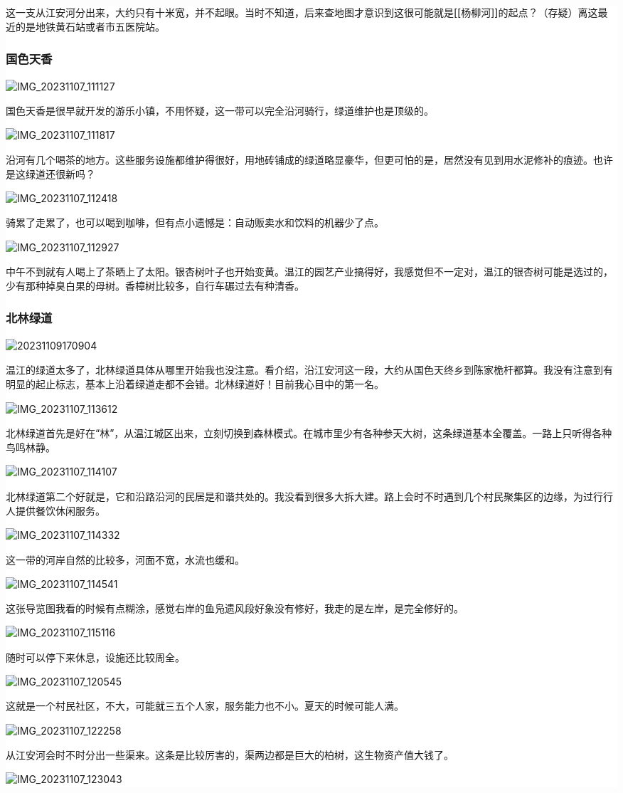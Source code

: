 这一支从江安河分出来，大约只有十米宽，并不起眼。当时不知道，后来查地图才意识到这很可能就是[[杨柳河]]的起点？（存疑）离这最近的是地铁黄石站或者市五医院站。

### 国色天香

![IMG_20231107_111127](https://ridemypic.oss-cn-chengdu.aliyuncs.com/img/IMG_20231107_111127.jpg)

国色天香是很早就开发的游乐小镇，不用怀疑，这一带可以完全沿河骑行，绿道维护也是顶级的。

![IMG_20231107_111817](https://ridemypic.oss-cn-chengdu.aliyuncs.com/img/IMG_20231107_111817.jpg)

沿河有几个喝茶的地方。这些服务设施都维护得很好，用地砖铺成的绿道略显豪华，但更可怕的是，居然没有见到用水泥修补的痕迹。也许是这绿道还很新吗？

![IMG_20231107_112418](https://ridemypic.oss-cn-chengdu.aliyuncs.com/img/IMG_20231107_112418.jpg)

骑累了走累了，也可以喝到咖啡，但有点小遗憾是：自动贩卖水和饮料的机器少了点。

![IMG_20231107_112927](https://ridemypic.oss-cn-chengdu.aliyuncs.com/img/IMG_20231107_112927.jpg)

中午不到就有人喝上了茶晒上了太阳。银杏树叶子也开始变黄。温江的园艺产业搞得好，我感觉但不一定对，温江的银杏树可能是选过的，少有那种掉臭白果的母树。香樟树比较多，自行车碾过去有种清香。

### 北林绿道

![20231109170904](https://ridemypic.oss-cn-chengdu.aliyuncs.com/img/20231109170904.png)

温江的绿道太多了，北林绿道具体从哪里开始我也没注意。看介绍，沿江安河这一段，大约从国色天终乡到陈家桅杆都算。我没有注意到有明显的起止标志，基本上沿着绿道走都不会错。北林绿道好！目前我心目中的第一名。

![IMG_20231107_113612](https://ridemypic.oss-cn-chengdu.aliyuncs.com/img/IMG_20231107_113612.jpg)

北林绿道首先是好在“林”，从温江城区出来，立刻切换到森林模式。在城市里少有各种参天大树，这条绿道基本全覆盖。一路上只听得各种鸟鸣林静。

![IMG_20231107_114107](https://ridemypic.oss-cn-chengdu.aliyuncs.com/img/IMG_20231107_114107.jpg)

北林绿道第二个好就是，它和沿路沿河的民居是和谐共处的。我没看到很多大拆大建。路上会时不时遇到几个村民聚集区的边缘，为过行行人提供餐饮休闲服务。

![IMG_20231107_114332](https://ridemypic.oss-cn-chengdu.aliyuncs.com/img/IMG_20231107_114332.jpg)

这一带的河岸自然的比较多，河面不宽，水流也缓和。

![IMG_20231107_114541](https://ridemypic.oss-cn-chengdu.aliyuncs.com/img/IMG_20231107_114541.jpg)

这张导览图我看的时候有点糊涂，感觉右岸的鱼凫遗风段好象没有修好，我走的是左岸，是完全修好的。

![IMG_20231107_115116](https://ridemypic.oss-cn-chengdu.aliyuncs.com/img/IMG_20231107_115116.jpg)

随时可以停下来休息，设施还比较周全。

![IMG_20231107_120545](https://ridemypic.oss-cn-chengdu.aliyuncs.com/img/IMG_20231107_120545.jpg)

这就是一个村民社区，不大，可能就三五个人家，服务能力也不小。夏天的时候可能人满。

![IMG_20231107_122258](https://ridemypic.oss-cn-chengdu.aliyuncs.com/img/IMG_20231107_122258.jpg)

从江安河会时不时分出一些渠来。这条是比较厉害的，渠两边都是巨大的柏树，这生物资产值大钱了。

![IMG_20231107_123043](https://ridemypic.oss-cn-chengdu.aliyuncs.com/img/IMG_20231107_123043.jpg)
